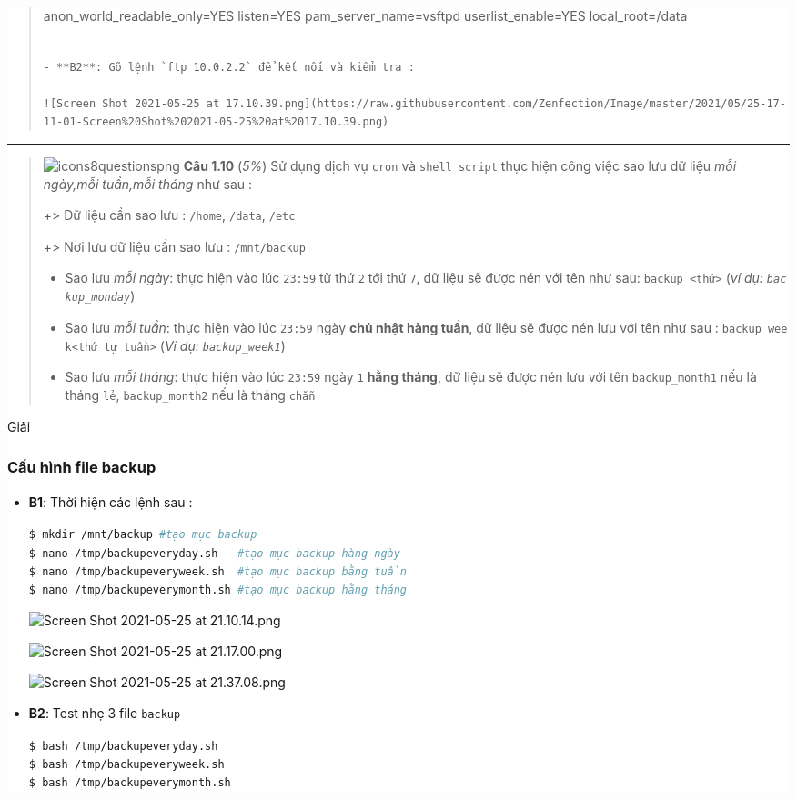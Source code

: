 >   anon_world_readable_only=YES
>   listen=YES
>   pam_server_name=vsftpd
>   userlist_enable=YES
>   local_root=/data
>   ```
> 
> - **B2**: Gõ lệnh `ftp 10.0.2.2` để kết nối và kiểm tra :
>   
>   ![Screen Shot 2021-05-25 at 17.10.39.png](https://raw.githubusercontent.com/Zenfection/Image/master/2021/05/25-17-11-01-Screen%20Shot%202021-05-25%20at%2017.10.39.png)

---

> ![icons8questionspng](https://raw.githubusercontent.com/Zenfection/Image/master/2021/04/08-22-03-47-icons8-questions.png) **Câu 1.10** (*5%*) Sử dụng dịch vụ `cron` và `shell script` thực hiện công việc sao lưu dữ liệu *mỗi ngày,mỗi tuần,mỗi tháng* như sau : 
> 
> +> Dữ liệu cần sao lưu : `/home`, `/data`, `/etc`
> 
> +> Nơi lưu dữ liệu cần sao lưu : `/mnt/backup`
> 
> - Sao lưu *mỗi ngày*: thực hiện vào lúc `23:59` từ thứ `2` tới thứ `7`, dữ liệu sẽ được nén với tên như sau: `backup_<thứ>` (*ví dụ: `backup_monday`*)
> 
> - Sao lưu *mỗi tuần*: thực hiện vào lúc `23:59` ngày **chủ nhật hàng tuần**, dữ liệu sẽ được nén lưu với tên như sau : `backup_week<thứ tự tuần>` (*Ví dụ: `backup_week1`*)
> 
> - Sao lưu *mỗi tháng*: thực hiện vào lúc `23:59` ngày `1` **hằng tháng**, dữ liệu sẽ được nén lưu với tên `backup_month1` nếu là tháng `lẻ`, `backup_month2` nếu là tháng `chẵn`

Giải

### Cấu hình file backup

- **B1**: Thời hiện các lệnh sau : 
  
  ```bash
  $ mkdir /mnt/backup #tạo mục backup
  $ nano /tmp/backupeveryday.sh   #tạo mục backup hàng ngày
  $ nano /tmp/backupeveryweek.sh  #tạo mục backup bằng tuần
  $ nano /tmp/backupeverymonth.sh #tạo mục backup hằng tháng
  ```
  
  ![Screen Shot 2021-05-25 at 21.10.14.png](https://raw.githubusercontent.com/Zenfection/Image/master/2021/05/25-21-49-53-Screen%20Shot%202021-05-25%20at%2021.10.14.png)
  
  ![Screen Shot 2021-05-25 at 21.17.00.png](https://raw.githubusercontent.com/Zenfection/Image/master/2021/05/25-21-49-57-Screen%20Shot%202021-05-25%20at%2021.17.00.png)
  
  ![Screen Shot 2021-05-25 at 21.37.08.png](https://raw.githubusercontent.com/Zenfection/Image/master/2021/05/25-21-55-46-Screen%20Shot%202021-05-25%20at%2021.37.08.png)

- **B2**: Test nhẹ 3 file `backup`
  
  ```bash
  $ bash /tmp/backupeveryday.sh
  $ bash /tmp/backupeveryweek.sh
  $ bash /tmp/backupeverymonth.sh
  ```
  
